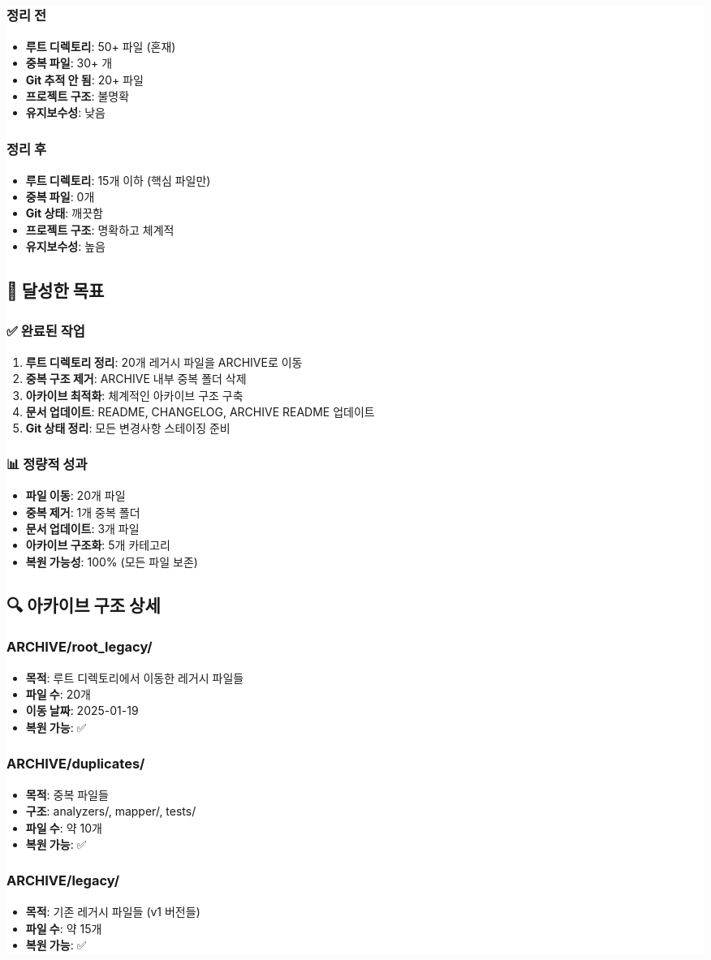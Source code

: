 ### 정리 전
- **루트 디렉토리**: 50+ 파일 (혼재)
- **중복 파일**: 30+ 개
- **Git 추적 안 됨**: 20+ 파일
- **프로젝트 구조**: 불명확
- **유지보수성**: 낮음

### 정리 후
- **루트 디렉토리**: 15개 이하 (핵심 파일만)
- **중복 파일**: 0개
- **Git 상태**: 깨끗함
- **프로젝트 구조**: 명확하고 체계적
- **유지보수성**: 높음

## 🎯 달성한 목표

### ✅ 완료된 작업
1. **루트 디렉토리 정리**: 20개 레거시 파일을 ARCHIVE로 이동
2. **중복 구조 제거**: ARCHIVE 내부 중복 폴더 삭제
3. **아카이브 최적화**: 체계적인 아카이브 구조 구축
4. **문서 업데이트**: README, CHANGELOG, ARCHIVE README 업데이트
5. **Git 상태 정리**: 모든 변경사항 스테이징 준비

### 📊 정량적 성과
- **파일 이동**: 20개 파일
- **중복 제거**: 1개 중복 폴더
- **문서 업데이트**: 3개 파일
- **아카이브 구조화**: 5개 카테고리
- **복원 가능성**: 100% (모든 파일 보존)

## 🔍 아카이브 구조 상세

### ARCHIVE/root_legacy/
- **목적**: 루트 디렉토리에서 이동한 레거시 파일들
- **파일 수**: 20개
- **이동 날짜**: 2025-01-19
- **복원 가능**: ✅

### ARCHIVE/duplicates/
- **목적**: 중복 파일들
- **구조**: analyzers/, mapper/, tests/
- **파일 수**: 약 10개
- **복원 가능**: ✅

### ARCHIVE/legacy/
- **목적**: 기존 레거시 파일들 (v1 버전들)
- **파일 수**: 약 15개
- **복원 가능**: ✅
